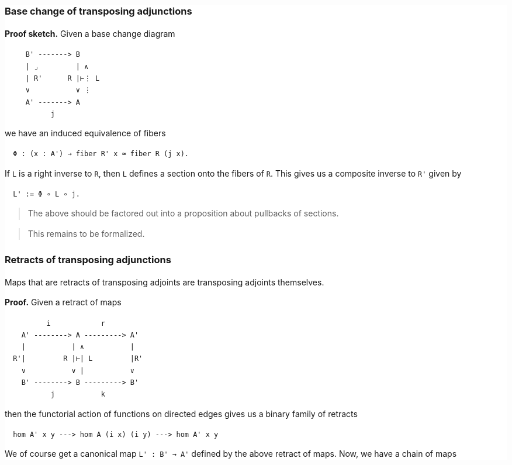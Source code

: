```agda
```

### Base change of transposing adjunctions

**Proof sketch.** Given a base change diagram

```text
     B' -------> B
     | ⌟         | ∧
     | R'      R |⊢⋮ L
     ∨           ∨ ⋮
     A' -------> A
           j
```

we have an induced equivalence of fibers

```text
  Φ : (x : A') → fiber R' x ≃ fiber R (j x).
```

If `L` is a right inverse to `R`, then `L` defines a section onto the fibers of
`R`. This gives us a composite inverse to `R'` given by

```text
  L' := Φ ∘ L ∘ j.
```

> The above should be factored out into a proposition about pullbacks of
> sections.

> This remains to be formalized.

### Retracts of transposing adjunctions

Maps that are retracts of transposing adjoints are transposing adjoints
themselves.

**Proof.** Given a retract of maps

```text
          i            r
    A' --------> A ---------> A'
    |           | ∧           |
  R'|         R |⊢| L         |R'
    ∨           ∨ |           ∨
    B' --------> B ---------> B'
           j           k
```

then the functorial action of functions on directed edges gives us a binary
family of retracts

```text
  hom A' x y ---> hom A (i x) (i y) ---> hom A' x y
```

We of course get a canonical map `L' : B' → A'` defined by the above retract of
maps. Now, we have a chain of maps
